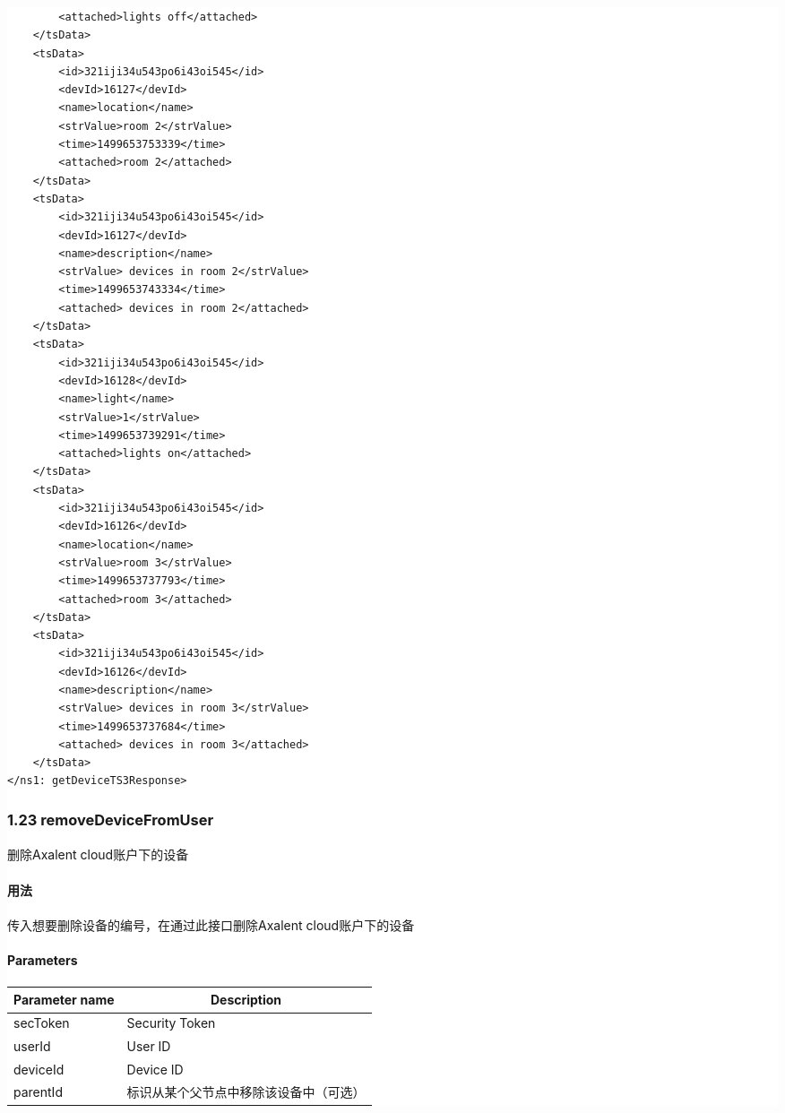 ```
		<attached>lights off</attached>
	</tsData>
	<tsData>
		<id>321iji34u543po6i43oi545</id>
		<devId>16127</devId>
		<name>location</name>
		<strValue>room 2</strValue>
		<time>1499653753339</time>
		<attached>room 2</attached>
	</tsData>
	<tsData>
		<id>321iji34u543po6i43oi545</id>
		<devId>16127</devId>
		<name>description</name>
		<strValue> devices in room 2</strValue>
		<time>1499653743334</time>
		<attached> devices in room 2</attached>
	</tsData>
	<tsData>
		<id>321iji34u543po6i43oi545</id>
		<devId>16128</devId>
		<name>light</name>
		<strValue>1</strValue>
		<time>1499653739291</time>
		<attached>lights on</attached>
	</tsData>
	<tsData>
		<id>321iji34u543po6i43oi545</id>
		<devId>16126</devId>
		<name>location</name>
		<strValue>room 3</strValue>
		<time>1499653737793</time>
		<attached>room 3</attached>
	</tsData>
	<tsData>
		<id>321iji34u543po6i43oi545</id>
		<devId>16126</devId>
		<name>description</name>
		<strValue> devices in room 3</strValue>
		<time>1499653737684</time>
		<attached> devices in room 3</attached>
	</tsData>
</ns1: getDeviceTS3Response>
```
### 1.23 removeDeviceFromUser
删除Axalent cloud账户下的设备
#### 用法
传入想要删除设备的编号，在通过此接口删除Axalent cloud账户下的设备
#### Parameters
|Parameter name|Description|
|----|----|
secToken|Security Token|
userId|User ID|
deviceId|Device ID|
parentId|标识从某个父节点中移除该设备中（可选）|
